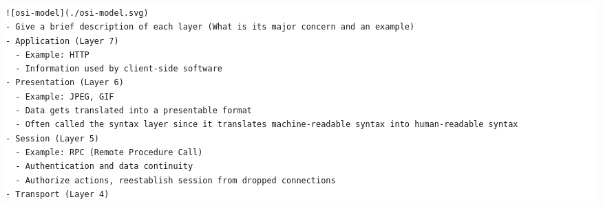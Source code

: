     ![osi-model](./osi-model.svg)
    - Give a brief description of each layer (What is its major concern and an example)
    - Application (Layer 7)
      - Example: HTTP
      - Information used by client-side software
    - Presentation (Layer 6)
      - Example: JPEG, GIF
      - Data gets translated into a presentable format
      - Often called the syntax layer since it translates machine-readable syntax into human-readable syntax
    - Session (Layer 5)
      - Example: RPC (Remote Procedure Call)
      - Authentication and data continuity
      - Authorize actions, reestablish session from dropped connections
    - Transport (Layer 4)